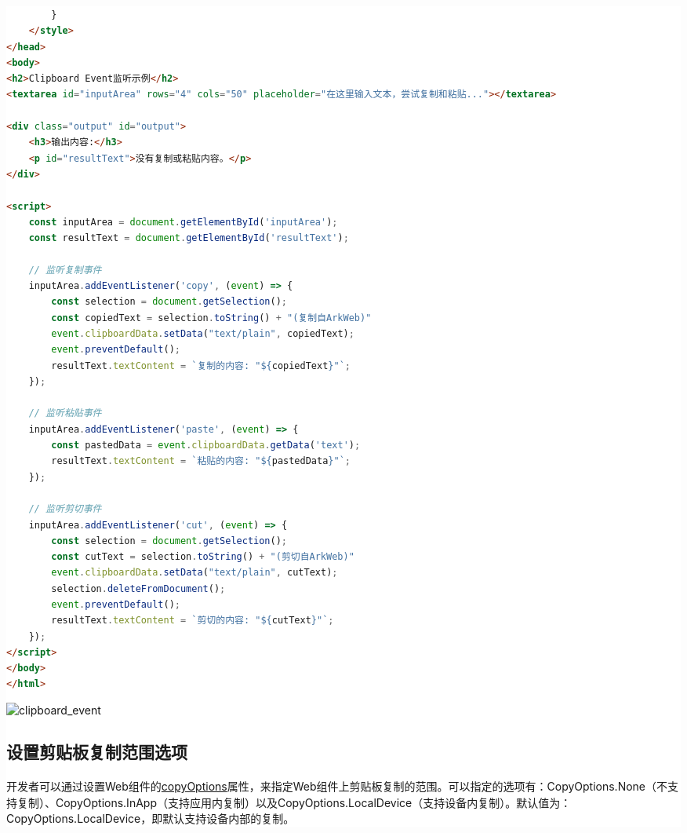 ```html
        }
    </style>
</head>
<body>
<h2>Clipboard Event监听示例</h2>
<textarea id="inputArea" rows="4" cols="50" placeholder="在这里输入文本，尝试复制和粘贴..."></textarea>

<div class="output" id="output">
    <h3>输出内容:</h3>
    <p id="resultText">没有复制或粘贴内容。</p>
</div>

<script>
    const inputArea = document.getElementById('inputArea');
    const resultText = document.getElementById('resultText');

    // 监听复制事件
    inputArea.addEventListener('copy', (event) => {
        const selection = document.getSelection();
        const copiedText = selection.toString() + "(复制自ArkWeb)"
        event.clipboardData.setData("text/plain", copiedText);
        event.preventDefault();
        resultText.textContent = `复制的内容: "${copiedText}"`;
    });

    // 监听粘贴事件
    inputArea.addEventListener('paste', (event) => {
        const pastedData = event.clipboardData.getData('text');
        resultText.textContent = `粘贴的内容: "${pastedData}"`;
    });

    // 监听剪切事件
    inputArea.addEventListener('cut', (event) => {
        const selection = document.getSelection();
        const cutText = selection.toString() + "(剪切自ArkWeb)"
        event.clipboardData.setData("text/plain", cutText);
        selection.deleteFromDocument();
        event.preventDefault();
        resultText.textContent = `剪切的内容: "${cutText}"`;
    });
</script>
</body>
</html>
```

![clipboard_event](./figures/web-clipboard_event.gif)

## 设置剪贴板复制范围选项

开发者可以通过设置Web组件的[copyOptions](../reference/apis-arkweb/arkts-basic-components-web-attributes.md#copyoptions11)属性，来指定Web组件上剪贴板复制的范围。可以指定的选项有：CopyOptions.None（不支持复制）、CopyOptions.InApp（支持应用内复制）以及CopyOptions.LocalDevice（支持设备内复制）。默认值为：CopyOptions.LocalDevice，即默认支持设备内部的复制。
